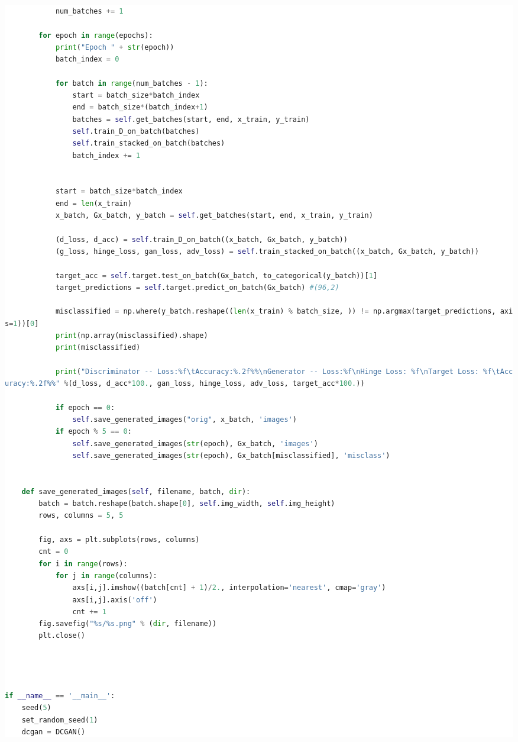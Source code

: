 ```python
            num_batches += 1

        for epoch in range(epochs):
            print("Epoch " + str(epoch))
            batch_index = 0

            for batch in range(num_batches - 1):
                start = batch_size*batch_index
                end = batch_size*(batch_index+1)
                batches = self.get_batches(start, end, x_train, y_train)
                self.train_D_on_batch(batches)
                self.train_stacked_on_batch(batches)
                batch_index += 1


            start = batch_size*batch_index
            end = len(x_train)
            x_batch, Gx_batch, y_batch = self.get_batches(start, end, x_train, y_train)

            (d_loss, d_acc) = self.train_D_on_batch((x_batch, Gx_batch, y_batch))
            (g_loss, hinge_loss, gan_loss, adv_loss) = self.train_stacked_on_batch((x_batch, Gx_batch, y_batch))

            target_acc = self.target.test_on_batch(Gx_batch, to_categorical(y_batch))[1]
            target_predictions = self.target.predict_on_batch(Gx_batch) #(96,2)

            misclassified = np.where(y_batch.reshape((len(x_train) % batch_size, )) != np.argmax(target_predictions, axis=1))[0]
            print(np.array(misclassified).shape)
            print(misclassified)

            print("Discriminator -- Loss:%f\tAccuracy:%.2f%%\nGenerator -- Loss:%f\nHinge Loss: %f\nTarget Loss: %f\tAccuracy:%.2f%%" %(d_loss, d_acc*100., gan_loss, hinge_loss, adv_loss, target_acc*100.))

            if epoch == 0:
                self.save_generated_images("orig", x_batch, 'images')
            if epoch % 5 == 0:
                self.save_generated_images(str(epoch), Gx_batch, 'images')
                self.save_generated_images(str(epoch), Gx_batch[misclassified], 'misclass')


    def save_generated_images(self, filename, batch, dir):
        batch = batch.reshape(batch.shape[0], self.img_width, self.img_height)
        rows, columns = 5, 5

        fig, axs = plt.subplots(rows, columns)
        cnt = 0
        for i in range(rows):
            for j in range(columns):
                axs[i,j].imshow((batch[cnt] + 1)/2., interpolation='nearest', cmap='gray')
                axs[i,j].axis('off')
                cnt += 1
        fig.savefig("%s/%s.png" % (dir, filename))
        plt.close()




if __name__ == '__main__':
    seed(5)
    set_random_seed(1)
    dcgan = DCGAN()
```